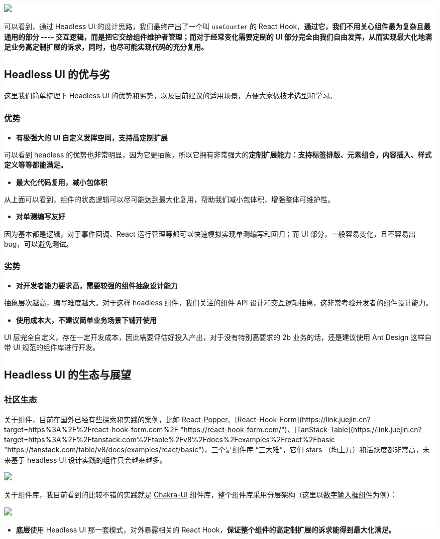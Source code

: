 ![](https://p3-juejin.byteimg.com/tos-cn-i-k3u1fbpfcp/200e3650ee87464dbf13081fc935f163~tplv-k3u1fbpfcp-zoom-in-crop-mark:1512:0:0:0.awebp)

可以看到，通过 Headless UI 的设计思路，我们最终产出了一个叫 `useCounter` 的 React Hook，**通过它，我们不用关心组件最为复杂且最通用的部分 ---- 交互逻辑，而是把它交给组件维护者管理；而对于经常变化需要定制的 UI 部分完全由我们自由发挥，从而实现最大化地满足业务高定制扩展的诉求，同时，也尽可能实现代码的充分复用。**

Headless UI 的优与劣
----------------

这里我们简单梳理下 Headless UI 的优势和劣势，以及目前建议的适用场景，方便大家做技术选型和学习。

### 优势

*   **有极强大的** **UI** **自定义发挥空间，支持高定制扩展**

可以看到 headless 的优势也非常明显，因为它更抽象，所以它拥有非常强大的**定制扩展能力：支持标签排版、元素组合，内容插入、样式定义等等都能满足。**

*   **最大化代码复用，减小包体积**

从上面可以看到，组件的状态逻辑可以尽可能达到最大化复用，帮助我们减小包体积，增强整体可维护性。

*   **对单测编写友好**

因为基本都是逻辑，对于事件回调、React 运行管理等都可以快速模拟实现单测编写和回归；而 UI 部分，一般容易变化，且不容易出 bug，可以避免测试。

### 劣势

*   **对开发者能力要求高，需要较强的组件抽象设计能力**

抽象层次越高，编写难度越大。对于这样 headless 组件，我们关注的组件 API 设计和交互逻辑抽离，这非常考验开发者的组件设计能力。

*   **使用成本大，不建议简单业务场景下铺开使用**

UI 层完全自定义，存在一定开发成本，因此需要评估好投入产出，对于没有特别高要求的 2b 业务的话，还是建议使用 Ant Design 这样自带 UI 规范的组件库进行开发。

Headless UI 的生态与展望
------------------

### 社区生态

关于组件，目前在国外已经有些探索和实践的案例，比如 [React-Popper](https://link.juejin.cn?target=https%3A%2F%2Fpopper.js.org%2Freact-popper%2Fv2%2F "https://popper.js.org/react-popper/v2/")、[React-Hook-Form](https://link.juejin.cn?target=https%3A%2F%2Freact-hook-form.com%2F "https://react-hook-form.com/")、[TanStack-Table](https://link.juejin.cn?target=https%3A%2F%2Ftanstack.com%2Ftable%2Fv8%2Fdocs%2Fexamples%2Freact%2Fbasic "https://tanstack.com/table/v8/docs/examples/react/basic")，三个是组件库 “三大难”，它们 stars （均上万）和活跃度都非常高，未来基于 headless UI 设计实践的组件只会越来越多。

![](https://p3-juejin.byteimg.com/tos-cn-i-k3u1fbpfcp/bddf1a64aa4c489e90f363d22761b8e6~tplv-k3u1fbpfcp-zoom-in-crop-mark:1512:0:0:0.awebp)

关于组件库，我目前看到的比较不错的实践就是 [Chakra-UI](https://link.juejin.cn?target=https%3A%2F%2Fchakra-ui.com%2Fdocs%2Fcomponents%2Fnumber-input%23create-a-mobile-spinner "https://chakra-ui.com/docs/components/number-input#create-a-mobile-spinner") 组件库，整个组件库采用分层架构（这里以[数字输入框组件](https://link.juejin.cn?target=https%3A%2F%2Fchakra-ui.com%2Fdocs%2Fcomponents%2Fnumber-input "https://chakra-ui.com/docs/components/number-input")为例）：

![](https://p3-juejin.byteimg.com/tos-cn-i-k3u1fbpfcp/d4ed5d1750b04918a580ada679510d58~tplv-k3u1fbpfcp-zoom-in-crop-mark:1512:0:0:0.awebp)

*   **底层**使用 Headless UI 那一套模式，对外暴露相关的 React Hook，**保证整个组件的高定制扩展的诉求能得到最大化满足。**
